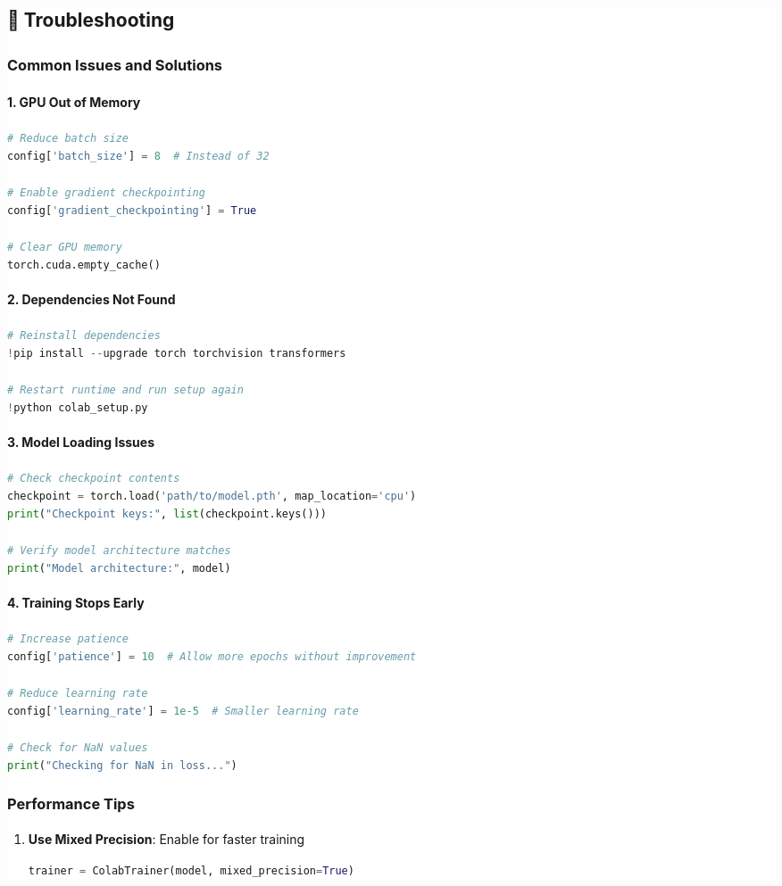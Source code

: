 ## 🔧 Troubleshooting

### Common Issues and Solutions

#### 1. GPU Out of Memory
```python
# Reduce batch size
config['batch_size'] = 8  # Instead of 32

# Enable gradient checkpointing
config['gradient_checkpointing'] = True

# Clear GPU memory
torch.cuda.empty_cache()
```

#### 2. Dependencies Not Found
```python
# Reinstall dependencies
!pip install --upgrade torch torchvision transformers

# Restart runtime and run setup again
!python colab_setup.py
```

#### 3. Model Loading Issues
```python
# Check checkpoint contents
checkpoint = torch.load('path/to/model.pth', map_location='cpu')
print("Checkpoint keys:", list(checkpoint.keys()))

# Verify model architecture matches
print("Model architecture:", model)
```

#### 4. Training Stops Early
```python
# Increase patience
config['patience'] = 10  # Allow more epochs without improvement

# Reduce learning rate
config['learning_rate'] = 1e-5  # Smaller learning rate

# Check for NaN values
print("Checking for NaN in loss...")
```

### Performance Tips

1. **Use Mixed Precision**: Enable for faster training
   ```python
   trainer = ColabTrainer(model, mixed_precision=True)
   ```
